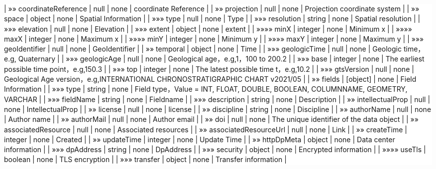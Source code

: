 | »» coordinateReference   | null     | none       | coordinate Reference                                         |
| »» projection            | null     | none       | Projection coordinate system                                 |
| »» space                 | object   | none       | Spatial Information                                          |
| »»» type                 | null     | none       | Type                                                         |
| »»» resolution           | string   | none       | Spatial resolution                                           |
| »»» elevation            | null     | none       | Elevation                                                    |
| »»» extent               | object   | none       | extent                                                       |
| »»»» minX                | integer  | none       | Minimum x                                                    |
| »»»» maxX                | integer  | none       | Maximum x                                                    |
| »»»» minY                | integer  | none       | Minimum y                                                    |
| »»»» maxY                | integer  | none       | Maximum y                                                    |
| »»» geoIdentifier        | null     | none       | GeoIdentifier                                                |
| »» temporal              | object   | none       | Time                                                         |
| »»» geologicTime         | null     | none       | Geologic time，e.g, Quaternary                               |
| »»» geologicAge          | null     | none       | Geological age，e.g,1，100 to 200.2                          |
| »»» base                 | integer  | none       | The earliest possible time point，e.g,150.3                  |
| »»» top                  | integer  | none       | The latest possible time t，e.g,10.2                         |
| »»» gtsVersion           | null     | none       | Geological Age version，e.g,INTERNATIONAL CHRONOSTRATIGRAPHIC CHART v2021/05 |
| »» fields                | [object] | none       | Field Information                                            |
| »»» type                 | string   | none       | Field type，Value = INT, FLOAT, DOUBLE, BOOLEAN, COLUMNNAME, GEOMETRY, VARCHAR |
| »»» fieldName            | string   | none       | Fieldname                                                    |
| »»» description          | string   | none       | Description                                                  |
| »» intellectualProp      | null     | none       | IntellectualProp                                             |
| »» license               | null     | none       | license                                                      |
| »» discipline            | string   | none       | Discipline                                                   |
| »» authorName            | null     | none       | Author name                                                  |
| »» authorMail            | null     | none       | Author email                                                 |
| »» doi                   | null     | none       | The unique identifier of the data object                     |
| »» associatedResource    | null     | none       | Associated resources                                         |
| »» associatedResourceUrl | null     | none       | Link                                                         |
| »» createTime            | integer  | none       | Created                                                      |
| »» updateTime            | integer  | none       | Update Time                                                  |
| »» httpDpMeta            | object   | none       | Data center information                                      |
| »»» dpAddress            | string   | none       | DpAddress                                                    |
| »»» security             | object   | none       | Encrypted information                                        |
| »»»» useTls              | boolean  | none       | TLS encryption                                               |
| »»» transfer             | object   | none       | Transfer information                                         |